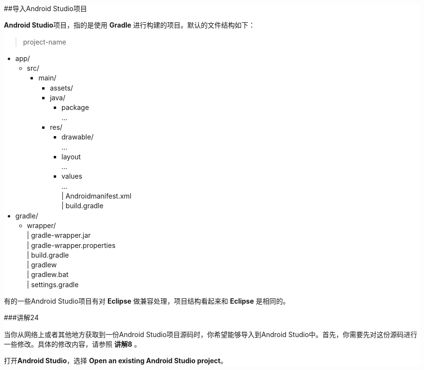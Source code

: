 
##导入Android Studio项目          

**Android Studio**项目，指的是使用 **Gradle** 进行构建的项目。默认的文件结构如下：  

> project-name   
+ app/   
    + src/   
        + main/     
            + assets/      
            + java/       
                + package       
                ...        
            + res/        
                + drawable/            
                ...        
                + layout        
                ...         
                + values       
                ...      
            | Androidmanifest.xml        
    | build.gradle      
+ gradle/      
    + wrapper/       
        | gradle-wrapper.jar         
        | gradle-wrapper.properties         
| build.gradle       
| gradlew          
| gradlew.bat          
| settings.gradle        


有的一些Android Studio项目有对 **Eclipse** 做兼容处理，项目结构看起来和 **Eclipse** 是相同的。

###讲解24

当你从网络上或者其他地方获取到一份Android Studio项目源码时，你希望能够导入到Android Studio中。首先，你需要先对这份源码进行一些修改。具体的修改内容，请参照 **讲解8** 。

打开**Android Studio**，选择 **Open an existing Android Studio project**。     
